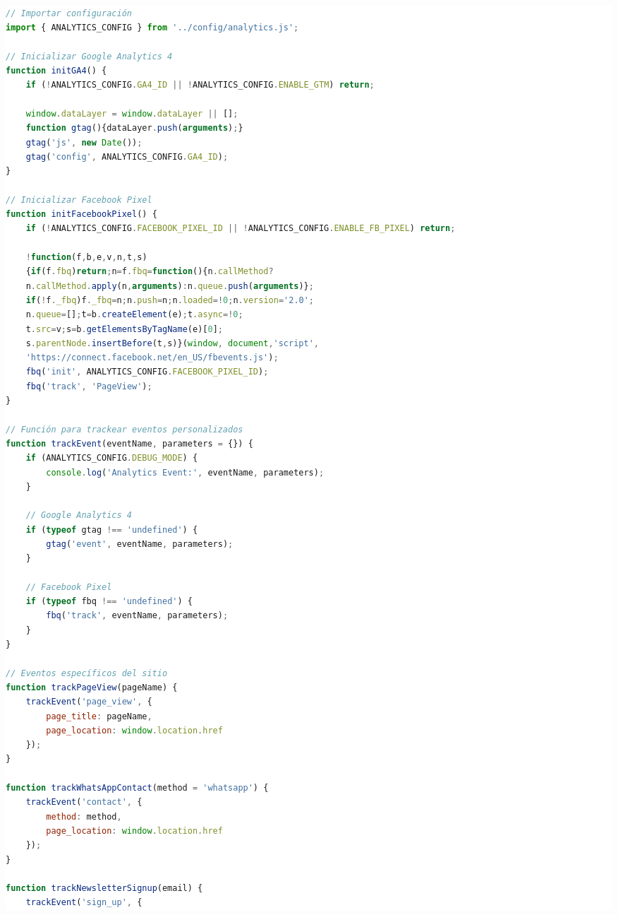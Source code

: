 ```javascript
// Importar configuración
import { ANALYTICS_CONFIG } from '../config/analytics.js';

// Inicializar Google Analytics 4
function initGA4() {
    if (!ANALYTICS_CONFIG.GA4_ID || !ANALYTICS_CONFIG.ENABLE_GTM) return;
    
    window.dataLayer = window.dataLayer || [];
    function gtag(){dataLayer.push(arguments);}
    gtag('js', new Date());
    gtag('config', ANALYTICS_CONFIG.GA4_ID);
}

// Inicializar Facebook Pixel
function initFacebookPixel() {
    if (!ANALYTICS_CONFIG.FACEBOOK_PIXEL_ID || !ANALYTICS_CONFIG.ENABLE_FB_PIXEL) return;
    
    !function(f,b,e,v,n,t,s)
    {if(f.fbq)return;n=f.fbq=function(){n.callMethod?
    n.callMethod.apply(n,arguments):n.queue.push(arguments)};
    if(!f._fbq)f._fbq=n;n.push=n;n.loaded=!0;n.version='2.0';
    n.queue=[];t=b.createElement(e);t.async=!0;
    t.src=v;s=b.getElementsByTagName(e)[0];
    s.parentNode.insertBefore(t,s)}(window, document,'script',
    'https://connect.facebook.net/en_US/fbevents.js');
    fbq('init', ANALYTICS_CONFIG.FACEBOOK_PIXEL_ID);
    fbq('track', 'PageView');
}

// Función para trackear eventos personalizados
function trackEvent(eventName, parameters = {}) {
    if (ANALYTICS_CONFIG.DEBUG_MODE) {
        console.log('Analytics Event:', eventName, parameters);
    }
    
    // Google Analytics 4
    if (typeof gtag !== 'undefined') {
        gtag('event', eventName, parameters);
    }
    
    // Facebook Pixel
    if (typeof fbq !== 'undefined') {
        fbq('track', eventName, parameters);
    }
}

// Eventos específicos del sitio
function trackPageView(pageName) {
    trackEvent('page_view', {
        page_title: pageName,
        page_location: window.location.href
    });
}

function trackWhatsAppContact(method = 'whatsapp') {
    trackEvent('contact', {
        method: method,
        page_location: window.location.href
    });
}

function trackNewsletterSignup(email) {
    trackEvent('sign_up', {
```